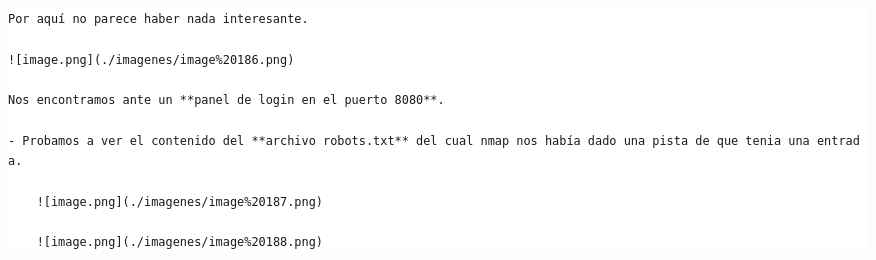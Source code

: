     Por aquí no parece haber nada interesante.
    
    ![image.png](./imagenes/image%20186.png)
    
    Nos encontramos ante un **panel de login en el puerto 8080**.
    
    - Probamos a ver el contenido del **archivo robots.txt** del cual nmap nos había dado una pista de que tenia una entrada.
        
        ![image.png](./imagenes/image%20187.png)
        
        ![image.png](./imagenes/image%20188.png)
        